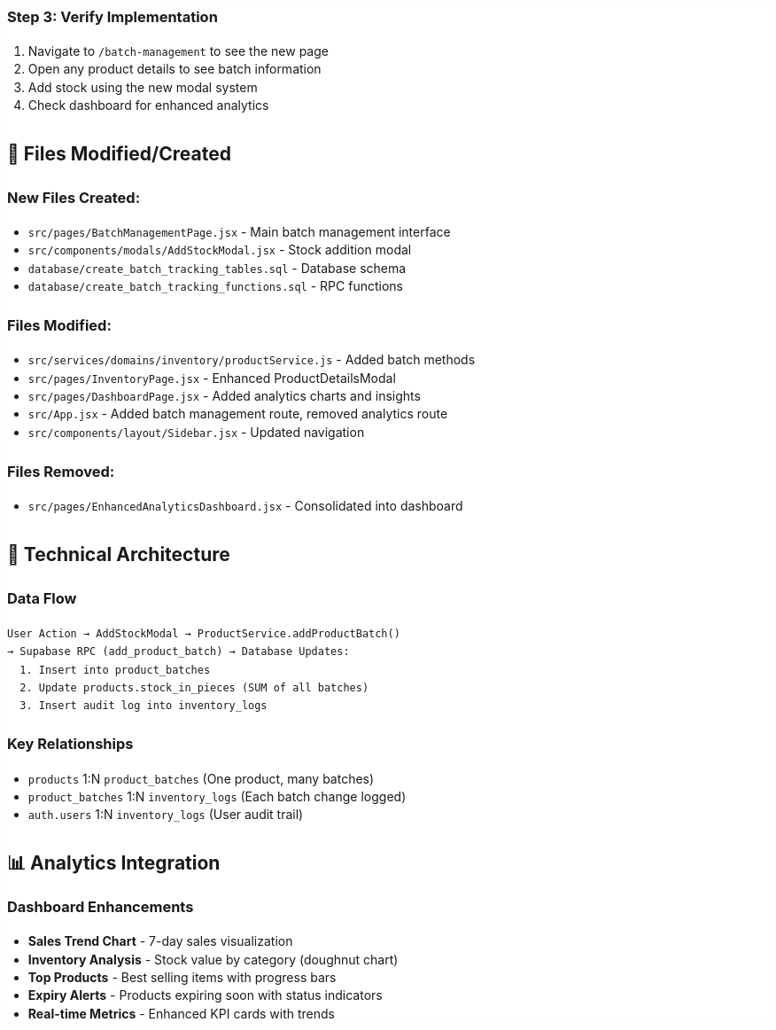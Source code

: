 ### Step 3: Verify Implementation
1. Navigate to `/batch-management` to see the new page
2. Open any product details to see batch information
3. Add stock using the new modal system
4. Check dashboard for enhanced analytics

## 📁 Files Modified/Created

### New Files Created:
- `src/pages/BatchManagementPage.jsx` - Main batch management interface
- `src/components/modals/AddStockModal.jsx` - Stock addition modal
- `database/create_batch_tracking_tables.sql` - Database schema
- `database/create_batch_tracking_functions.sql` - RPC functions

### Files Modified:
- `src/services/domains/inventory/productService.js` - Added batch methods
- `src/pages/InventoryPage.jsx` - Enhanced ProductDetailsModal
- `src/pages/DashboardPage.jsx` - Added analytics charts and insights
- `src/App.jsx` - Added batch management route, removed analytics route
- `src/components/layout/Sidebar.jsx` - Updated navigation

### Files Removed:
- `src/pages/EnhancedAnalyticsDashboard.jsx` - Consolidated into dashboard

## 🔧 Technical Architecture

### Data Flow
```
User Action → AddStockModal → ProductService.addProductBatch() 
→ Supabase RPC (add_product_batch) → Database Updates:
  1. Insert into product_batches
  2. Update products.stock_in_pieces (SUM of all batches)
  3. Insert audit log into inventory_logs
```

### Key Relationships
- `products` 1:N `product_batches` (One product, many batches)
- `product_batches` 1:N `inventory_logs` (Each batch change logged)
- `auth.users` 1:N `inventory_logs` (User audit trail)

## 📊 Analytics Integration

### Dashboard Enhancements
- **Sales Trend Chart** - 7-day sales visualization
- **Inventory Analysis** - Stock value by category (doughnut chart)
- **Top Products** - Best selling items with progress bars
- **Expiry Alerts** - Products expiring soon with status indicators
- **Real-time Metrics** - Enhanced KPI cards with trends
